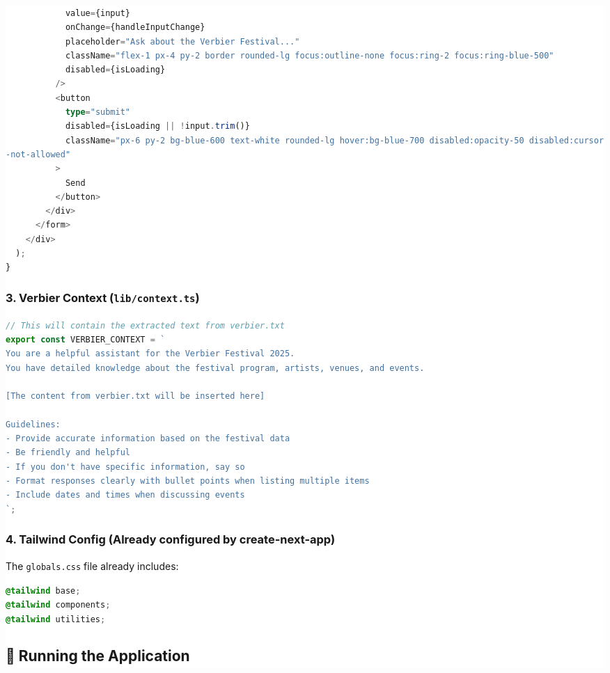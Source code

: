 ```typescript
            value={input}
            onChange={handleInputChange}
            placeholder="Ask about the Verbier Festival..."
            className="flex-1 px-4 py-2 border rounded-lg focus:outline-none focus:ring-2 focus:ring-blue-500"
            disabled={isLoading}
          />
          <button
            type="submit"
            disabled={isLoading || !input.trim()}
            className="px-6 py-2 bg-blue-600 text-white rounded-lg hover:bg-blue-700 disabled:opacity-50 disabled:cursor-not-allowed"
          >
            Send
          </button>
        </div>
      </form>
    </div>
  );
}
```

### 3. Verbier Context (`lib/context.ts`)

```typescript
// This will contain the extracted text from verbier.txt
export const VERBIER_CONTEXT = `
You are a helpful assistant for the Verbier Festival 2025.
You have detailed knowledge about the festival program, artists, venues, and events.

[The content from verbier.txt will be inserted here]

Guidelines:
- Provide accurate information based on the festival data
- Be friendly and helpful
- If you don't have specific information, say so
- Format responses clearly with bullet points when listing multiple items
- Include dates and times when discussing events
`;
```

### 4. Tailwind Config (Already configured by create-next-app)

The `globals.css` file already includes:
```css
@tailwind base;
@tailwind components;
@tailwind utilities;
```

## 🚀 Running the Application
